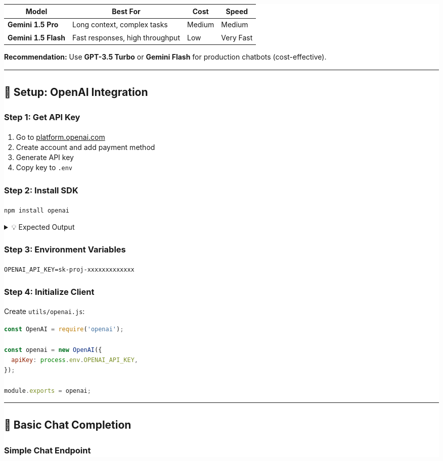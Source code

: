 | Model | Best For | Cost | Speed |
|-------|----------|------|-------|
| **Gemini 1.5 Pro** | Long context, complex tasks | Medium | Medium |
| **Gemini 1.5 Flash** | Fast responses, high throughput | Low | Very Fast |

**Recommendation:** Use **GPT-3.5 Turbo** or **Gemini Flash** for production chatbots (cost-effective).

---

## 🔧 Setup: OpenAI Integration

### Step 1: Get API Key

1. Go to [platform.openai.com](https://platform.openai.com/)
2. Create account and add payment method
3. Generate API key
4. Copy key to `.env`

### Step 2: Install SDK

```bash
npm install openai
```

<details><summary>💡 Expected Output</summary></details>

### Step 3: Environment Variables

```env
OPENAI_API_KEY=sk-proj-xxxxxxxxxxxxx
```

### Step 4: Initialize Client

Create `utils/openai.js`:

```javascript
const OpenAI = require('openai');

const openai = new OpenAI({
  apiKey: process.env.OPENAI_API_KEY,
});

module.exports = openai;
```

---

## 💬 Basic Chat Completion

### Simple Chat Endpoint
